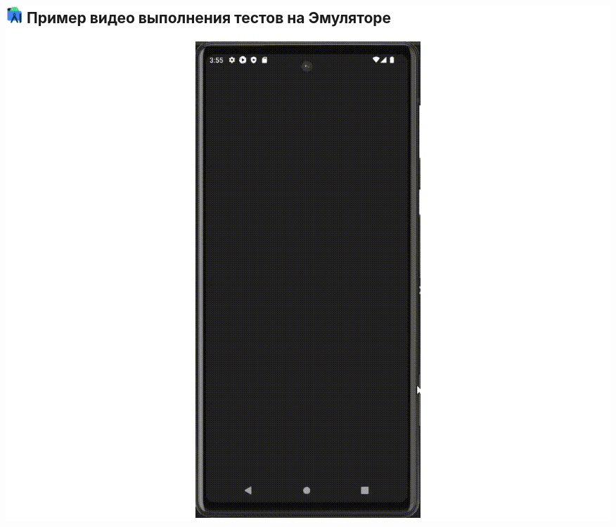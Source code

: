 <a id="emulator_video"></a>

## <img alt="Android" height="25" src="images/logo/Android-studio.svg" width="25"/></a> Пример видео выполнения тестов на Эмуляторе

<p align="center">
<img title="Selenoid Video" src="images/video/vid.gif" width="320" height=""  alt="video">   
</p>
